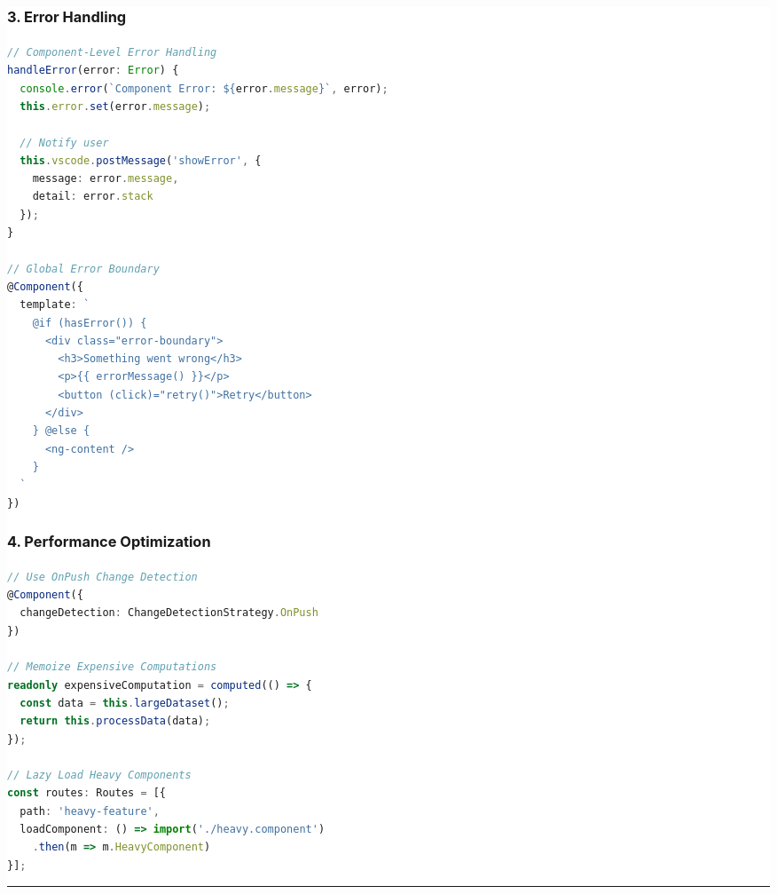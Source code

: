 ### 3. Error Handling

```typescript
// Component-Level Error Handling
handleError(error: Error) {
  console.error(`Component Error: ${error.message}`, error);
  this.error.set(error.message);
  
  // Notify user
  this.vscode.postMessage('showError', {
    message: error.message,
    detail: error.stack
  });
}

// Global Error Boundary
@Component({
  template: `
    @if (hasError()) {
      <div class="error-boundary">
        <h3>Something went wrong</h3>
        <p>{{ errorMessage() }}</p>
        <button (click)="retry()">Retry</button>
      </div>
    } @else {
      <ng-content />
    }
  `
})
```

### 4. Performance Optimization

```typescript
// Use OnPush Change Detection
@Component({
  changeDetection: ChangeDetectionStrategy.OnPush
})

// Memoize Expensive Computations
readonly expensiveComputation = computed(() => {
  const data = this.largeDataset();
  return this.processData(data);
});

// Lazy Load Heavy Components
const routes: Routes = [{
  path: 'heavy-feature',
  loadComponent: () => import('./heavy.component')
    .then(m => m.HeavyComponent)
}];
```

---